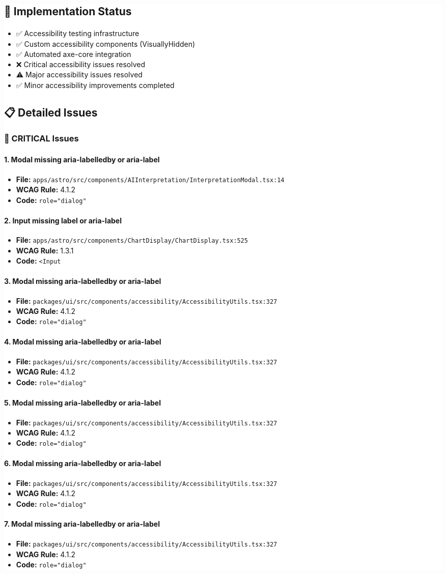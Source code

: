 ## 🔧 Implementation Status

- ✅ Accessibility testing infrastructure
- ✅ Custom accessibility components (VisuallyHidden)
- ✅ Automated axe-core integration
- ❌ Critical accessibility issues resolved
- ⚠️ Major accessibility issues resolved
- ✅ Minor accessibility improvements completed

## 📋 Detailed Issues

### 🚨 CRITICAL Issues

#### 1. Modal missing aria-labelledby or aria-label

- **File:** `apps/astro/src/components/AIInterpretation/InterpretationModal.tsx:14`
- **WCAG Rule:** 4.1.2
- **Code:** `role="dialog"`

#### 2. Input missing label or aria-label

- **File:** `apps/astro/src/components/ChartDisplay/ChartDisplay.tsx:525`
- **WCAG Rule:** 1.3.1
- **Code:** `<Input`

#### 3. Modal missing aria-labelledby or aria-label

- **File:** `packages/ui/src/components/accessibility/AccessibilityUtils.tsx:327`
- **WCAG Rule:** 4.1.2
- **Code:** `role="dialog"`

#### 4. Modal missing aria-labelledby or aria-label

- **File:** `packages/ui/src/components/accessibility/AccessibilityUtils.tsx:327`
- **WCAG Rule:** 4.1.2
- **Code:** `role="dialog"`

#### 5. Modal missing aria-labelledby or aria-label

- **File:** `packages/ui/src/components/accessibility/AccessibilityUtils.tsx:327`
- **WCAG Rule:** 4.1.2
- **Code:** `role="dialog"`

#### 6. Modal missing aria-labelledby or aria-label

- **File:** `packages/ui/src/components/accessibility/AccessibilityUtils.tsx:327`
- **WCAG Rule:** 4.1.2
- **Code:** `role="dialog"`

#### 7. Modal missing aria-labelledby or aria-label

- **File:** `packages/ui/src/components/accessibility/AccessibilityUtils.tsx:327`
- **WCAG Rule:** 4.1.2
- **Code:** `role="dialog"`
